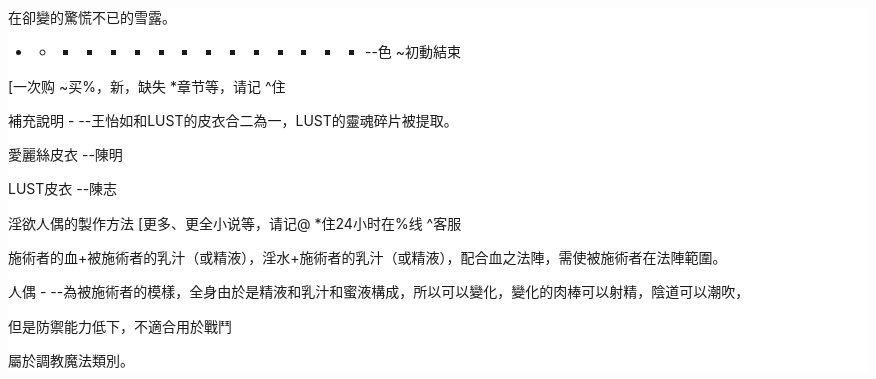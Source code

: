 

在卻變的驚慌不已的雪露。







 - - - - - - - - - - - - - - - --色 ~初動結束







 [一次购 ~买%，新，缺失 *章节等，请记 ^住



補充說明 - --王怡如和LUST的皮衣合二為一，LUST的靈魂碎片被提取。



愛麗絲皮衣 --陳明



LUST皮衣 --陳志



淫欲人偶的製作方法 [更多、更全小说等，请记@ *住24小时在%线 ^客服



施術者的血+被施術者的乳汁（或精液），淫水+施術者的乳汁（或精液），配合血之法陣，需使被施術者在法陣範圍。





人偶 - --為被施術者的模樣，全身由於是精液和乳汁和蜜液構成，所以可以變化，變化的肉棒可以射精，陰道可以潮吹，



但是防禦能力低下，不適合用於戰鬥



屬於調教魔法類別。



